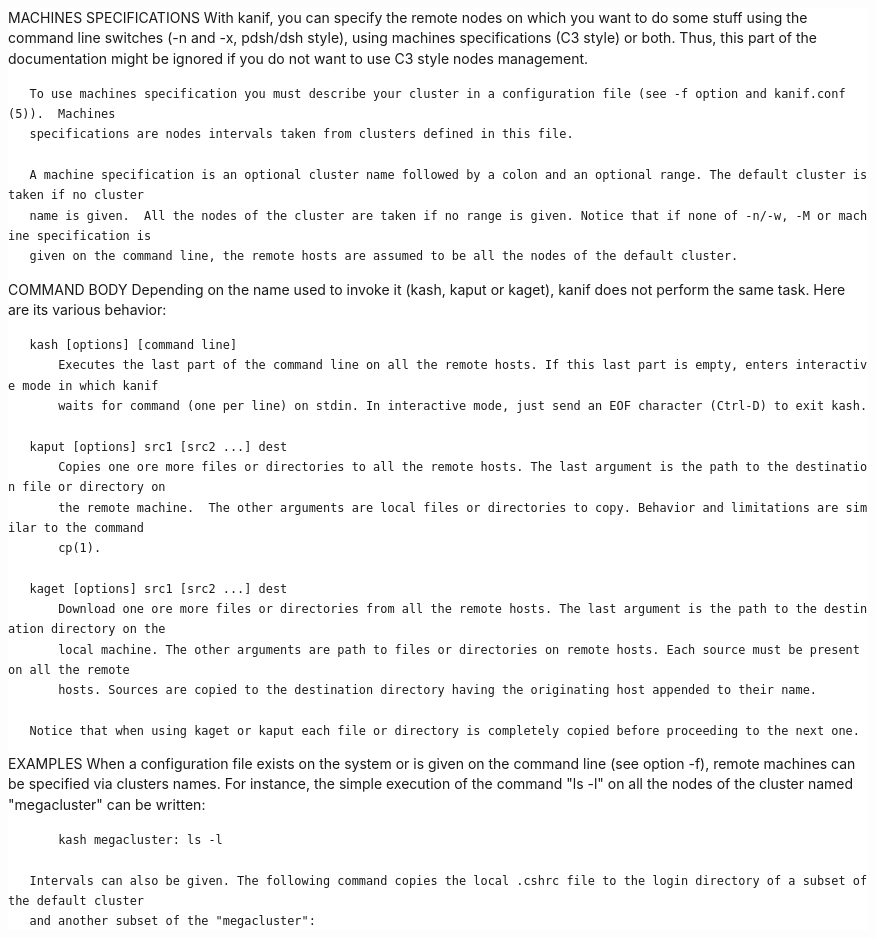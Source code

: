 MACHINES SPECIFICATIONS
       With kanif, you can specify the remote nodes on which you want to do some stuff using the command line switches (-n and -x, pdsh/dsh
       style), using machines specifications (C3 style) or both. Thus, this part of the documentation might be ignored if you do not want to use
       C3 style nodes management.

       To use machines specification you must describe your cluster in a configuration file (see -f option and kanif.conf(5)).  Machines
       specifications are nodes intervals taken from clusters defined in this file.

       A machine specification is an optional cluster name followed by a colon and an optional range. The default cluster is taken if no cluster
       name is given.  All the nodes of the cluster are taken if no range is given. Notice that if none of -n/-w, -M or machine specification is
       given on the command line, the remote hosts are assumed to be all the nodes of the default cluster.

COMMAND BODY
       Depending on the name used to invoke it (kash, kaput or kaget), kanif does not perform the same task. Here are its various behavior:

       kash [options] [command line]
           Executes the last part of the command line on all the remote hosts. If this last part is empty, enters interactive mode in which kanif
           waits for command (one per line) on stdin. In interactive mode, just send an EOF character (Ctrl-D) to exit kash.

       kaput [options] src1 [src2 ...] dest
           Copies one ore more files or directories to all the remote hosts. The last argument is the path to the destination file or directory on
           the remote machine.  The other arguments are local files or directories to copy. Behavior and limitations are similar to the command
           cp(1).

       kaget [options] src1 [src2 ...] dest
           Download one ore more files or directories from all the remote hosts. The last argument is the path to the destination directory on the
           local machine. The other arguments are path to files or directories on remote hosts. Each source must be present on all the remote
           hosts. Sources are copied to the destination directory having the originating host appended to their name.

       Notice that when using kaget or kaput each file or directory is completely copied before proceeding to the next one.

EXAMPLES
       When a configuration file exists on the system or is given on the command line (see option -f), remote machines can be specified via
       clusters names. For instance, the simple execution of the command "ls -l" on all the nodes of the cluster named "megacluster" can be
       written:

           kash megacluster: ls -l

       Intervals can also be given. The following command copies the local .cshrc file to the login directory of a subset of the default cluster
       and another subset of the "megacluster":
